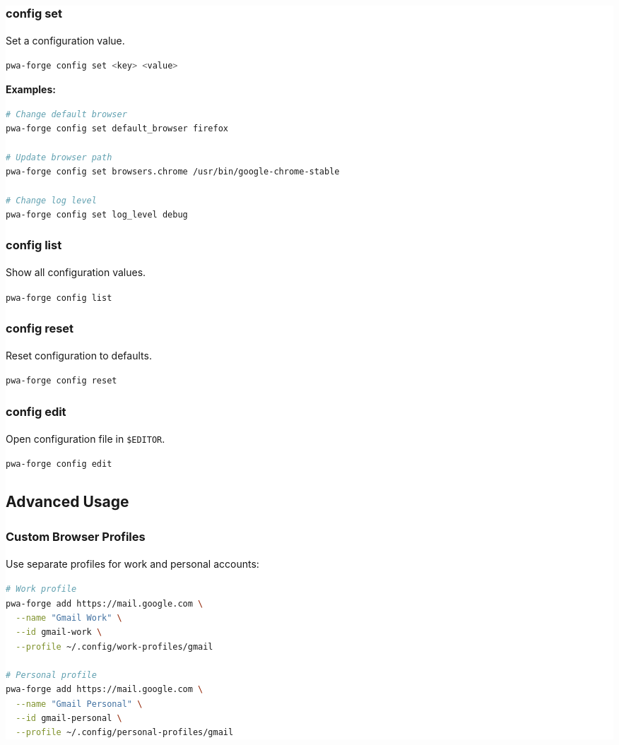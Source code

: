 ### config set

Set a configuration value.

```bash
pwa-forge config set <key> <value>
```

**Examples:**

```bash
# Change default browser
pwa-forge config set default_browser firefox

# Update browser path
pwa-forge config set browsers.chrome /usr/bin/google-chrome-stable

# Change log level
pwa-forge config set log_level debug
```

### config list

Show all configuration values.

```bash
pwa-forge config list
```

### config reset

Reset configuration to defaults.

```bash
pwa-forge config reset
```

### config edit

Open configuration file in `$EDITOR`.

```bash
pwa-forge config edit
```

## Advanced Usage

### Custom Browser Profiles

Use separate profiles for work and personal accounts:

```bash
# Work profile
pwa-forge add https://mail.google.com \
  --name "Gmail Work" \
  --id gmail-work \
  --profile ~/.config/work-profiles/gmail

# Personal profile
pwa-forge add https://mail.google.com \
  --name "Gmail Personal" \
  --id gmail-personal \
  --profile ~/.config/personal-profiles/gmail
```
